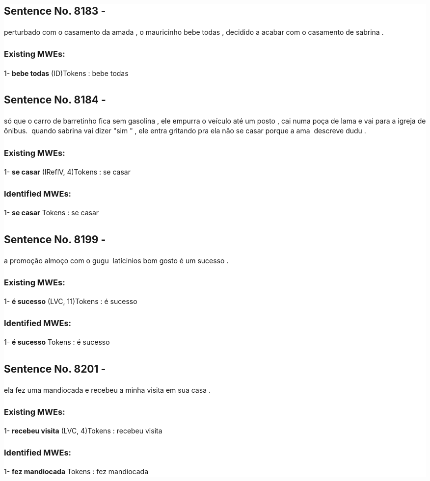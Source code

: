 ## Sentence No. 8183 - 
perturbado com o casamento da amada , o mauricinho bebe todas , decidido a acabar com o casamento de sabrina . 
### Existing MWEs: 
1- **bebe todas** (ID)Tokens : 
bebe
todas

## Sentence No. 8184 - 
só que o carro de barretinho fica sem gasolina , ele empurra o veículo até um posto , cai numa poça de lama e vai para a igreja de ônibus. ­ quando sabrina vai dizer "sim " , ele entra gritando pra ela não se casar porque a ama ­ descreve dudu . 
### Existing MWEs: 
1- **se casar** (IReflV, 4)Tokens : 
se
casar

### Identified MWEs: 
1- **se casar** Tokens : 
se
casar

## Sentence No. 8199 - 
a promoção almoço com o gugu ­ latícinios bom gosto é um sucesso . 
### Existing MWEs: 
1- **é sucesso** (LVC, 11)Tokens : 
é
sucesso

### Identified MWEs: 
1- **é sucesso** Tokens : 
é
sucesso

## Sentence No. 8201 - 
ela fez uma mandiocada e recebeu a minha visita em sua casa . 
### Existing MWEs: 
1- **recebeu visita** (LVC, 4)Tokens : 
recebeu
visita

### Identified MWEs: 
1- **fez mandiocada** Tokens : 
fez
mandiocada
